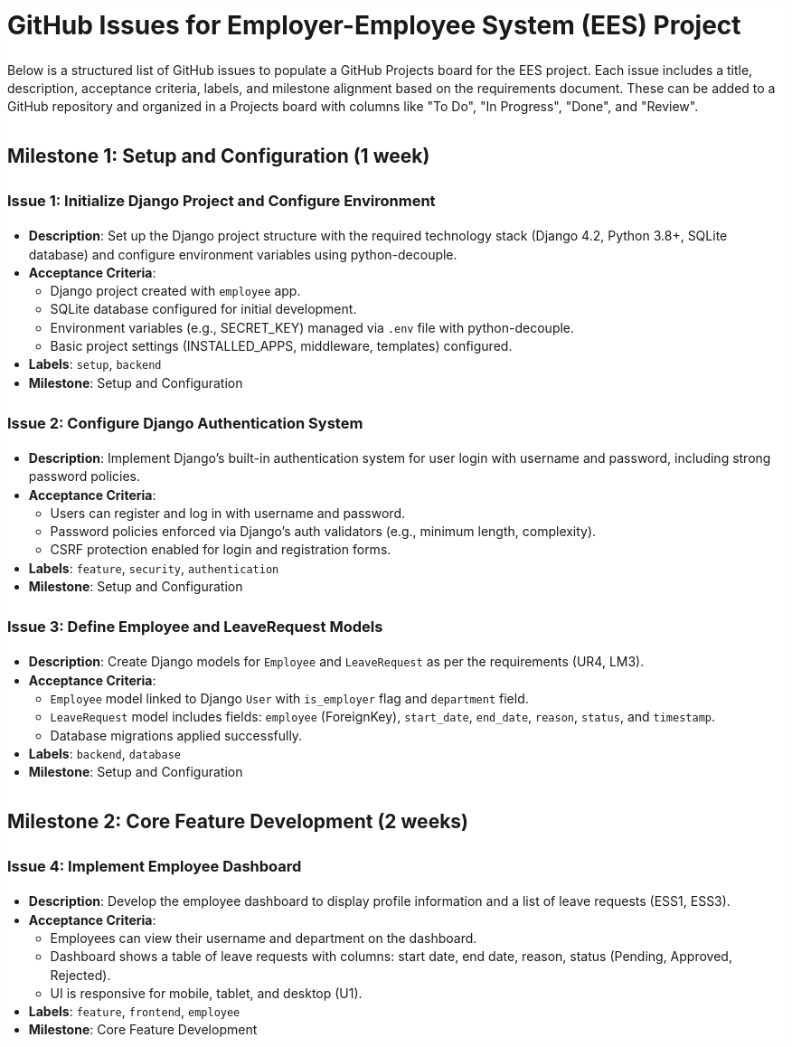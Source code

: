 # GitHub Issues for Employer-Employee System (EES) Project

Below is a structured list of GitHub issues to populate a GitHub Projects board for the EES project. Each issue includes a title, description, acceptance criteria, labels, and milestone alignment based on the requirements document. These can be added to a GitHub repository and organized in a Projects board with columns like "To Do", "In Progress", "Done", and "Review".

## Milestone 1: Setup and Configuration (1 week)

### Issue 1: Initialize Django Project and Configure Environment
- **Description**: Set up the Django project structure with the required technology stack (Django 4.2, Python 3.8+, SQLite database) and configure environment variables using python-decouple.
- **Acceptance Criteria**:
  - Django project created with `employee` app.
  - SQLite database configured for initial development.
  - Environment variables (e.g., SECRET_KEY) managed via `.env` file with python-decouple.
  - Basic project settings (INSTALLED_APPS, middleware, templates) configured.
- **Labels**: `setup`, `backend`
- **Milestone**: Setup and Configuration

### Issue 2: Configure Django Authentication System
- **Description**: Implement Django’s built-in authentication system for user login with username and password, including strong password policies.
- **Acceptance Criteria**:
  - Users can register and log in with username and password.
  - Password policies enforced via Django’s auth validators (e.g., minimum length, complexity).
  - CSRF protection enabled for login and registration forms.
- **Labels**: `feature`, `security`, `authentication`
- **Milestone**: Setup and Configuration

### Issue 3: Define Employee and LeaveRequest Models
- **Description**: Create Django models for `Employee` and `LeaveRequest` as per the requirements (UR4, LM3).
- **Acceptance Criteria**:
  - `Employee` model linked to Django `User` with `is_employer` flag and `department` field.
  - `LeaveRequest` model includes fields: `employee` (ForeignKey), `start_date`, `end_date`, `reason`, `status`, and `timestamp`.
  - Database migrations applied successfully.
- **Labels**: `backend`, `database`
- **Milestone**: Setup and Configuration

## Milestone 2: Core Feature Development (2 weeks)

### Issue 4: Implement Employee Dashboard
- **Description**: Develop the employee dashboard to display profile information and a list of leave requests (ESS1, ESS3).
- **Acceptance Criteria**:
  - Employees can view their username and department on the dashboard.
  - Dashboard shows a table of leave requests with columns: start date, end date, reason, status (Pending, Approved, Rejected).
  - UI is responsive for mobile, tablet, and desktop (U1).
- **Labels**: `feature`, `frontend`, `employee`
- **Milestone**: Core Feature Development
